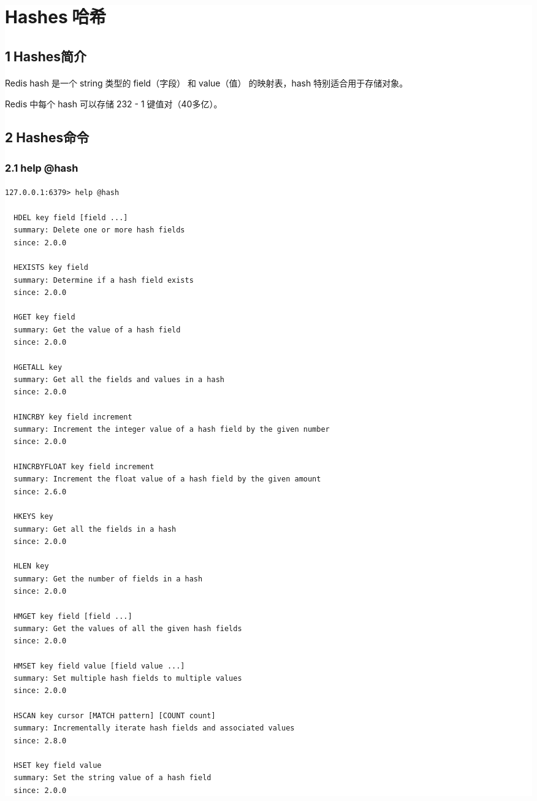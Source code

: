 # Hashes 哈希

## 1 Hashes简介

Redis hash 是一个 string 类型的 field（字段） 和 value（值） 的映射表，hash 特别适合用于存储对象。

Redis 中每个 hash 可以存储 232 - 1 键值对（40多亿）。

## 2 Hashes命令

### 2.1 help @hash

```
127.0.0.1:6379> help @hash

  HDEL key field [field ...]
  summary: Delete one or more hash fields
  since: 2.0.0

  HEXISTS key field
  summary: Determine if a hash field exists
  since: 2.0.0

  HGET key field
  summary: Get the value of a hash field
  since: 2.0.0

  HGETALL key
  summary: Get all the fields and values in a hash
  since: 2.0.0

  HINCRBY key field increment
  summary: Increment the integer value of a hash field by the given number
  since: 2.0.0

  HINCRBYFLOAT key field increment
  summary: Increment the float value of a hash field by the given amount
  since: 2.6.0

  HKEYS key
  summary: Get all the fields in a hash
  since: 2.0.0

  HLEN key
  summary: Get the number of fields in a hash
  since: 2.0.0

  HMGET key field [field ...]
  summary: Get the values of all the given hash fields
  since: 2.0.0

  HMSET key field value [field value ...]
  summary: Set multiple hash fields to multiple values
  since: 2.0.0

  HSCAN key cursor [MATCH pattern] [COUNT count]
  summary: Incrementally iterate hash fields and associated values
  since: 2.8.0

  HSET key field value
  summary: Set the string value of a hash field
  since: 2.0.0
```